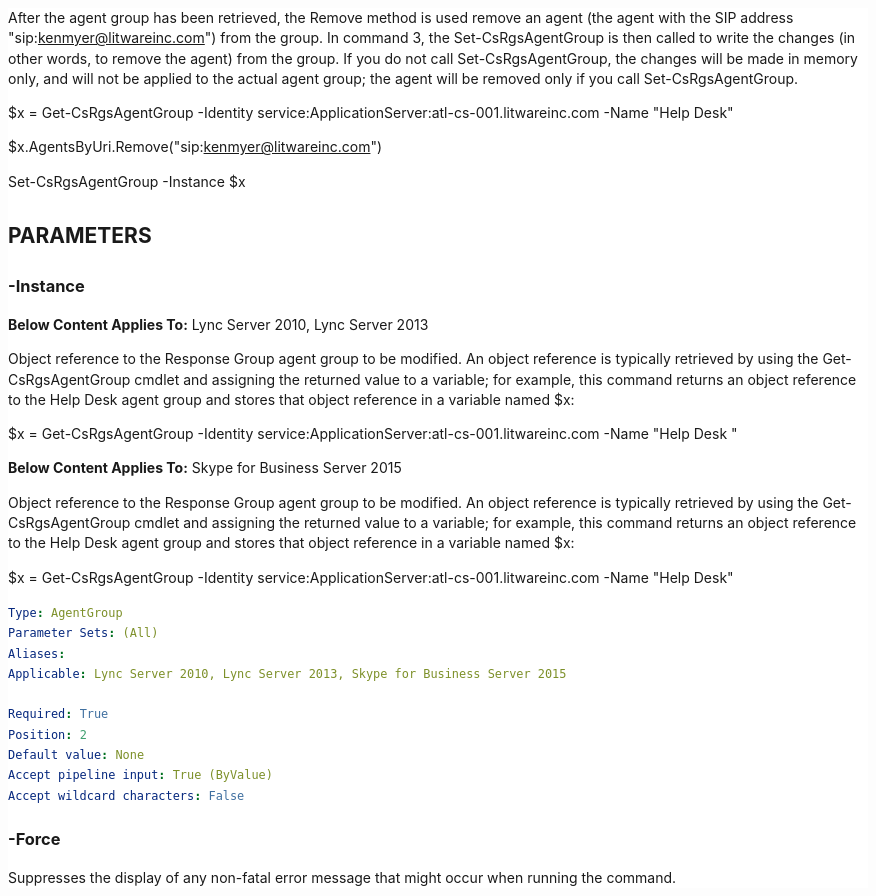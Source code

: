 After the agent group has been retrieved, the Remove method is used remove an agent (the agent with the SIP address "sip:kenmyer@litwareinc.com") from the group.
In command 3, the Set-CsRgsAgentGroup is then called to write the changes (in other words, to remove the agent) from the group.
If you do not call Set-CsRgsAgentGroup, the changes will be made in memory only, and will not be applied to the actual agent group; the agent will be removed only if you call Set-CsRgsAgentGroup.

$x = Get-CsRgsAgentGroup -Identity service:ApplicationServer:atl-cs-001.litwareinc.com -Name "Help Desk"

$x.AgentsByUri.Remove("sip:kenmyer@litwareinc.com")

Set-CsRgsAgentGroup -Instance $x

## PARAMETERS

### -Instance
**Below Content Applies To:** Lync Server 2010, Lync Server 2013

Object reference to the Response Group agent group to be modified.
An object reference is typically retrieved by using the Get-CsRgsAgentGroup cmdlet and assigning the returned value to a variable; for example, this command returns an object reference to the Help Desk agent group and stores that object reference in a variable named $x:

$x = Get-CsRgsAgentGroup -Identity service:ApplicationServer:atl-cs-001.litwareinc.com -Name "Help Desk "



**Below Content Applies To:** Skype for Business Server 2015

Object reference to the Response Group agent group to be modified.
An object reference is typically retrieved by using the Get-CsRgsAgentGroup cmdlet and assigning the returned value to a variable; for example, this command returns an object reference to the Help Desk agent group and stores that object reference in a variable named $x:

$x = Get-CsRgsAgentGroup -Identity service:ApplicationServer:atl-cs-001.litwareinc.com -Name "Help Desk"



```yaml
Type: AgentGroup
Parameter Sets: (All)
Aliases: 
Applicable: Lync Server 2010, Lync Server 2013, Skype for Business Server 2015

Required: True
Position: 2
Default value: None
Accept pipeline input: True (ByValue)
Accept wildcard characters: False
```

### -Force
Suppresses the display of any non-fatal error message that might occur when running the command.
